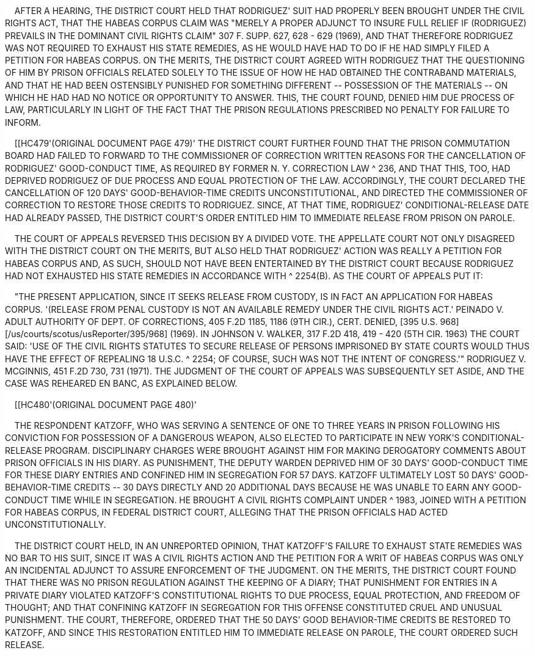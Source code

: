     AFTER A HEARING, THE DISTRICT COURT HELD THAT RODRIGUEZ' SUIT HAD PROPERLY BEEN BROUGHT UNDER THE CIVIL RIGHTS ACT, THAT THE HABEAS CORPUS CLAIM WAS "MERELY A PROPER ADJUNCT TO INSURE FULL RELIEF IF (RODRIGUEZ) PREVAILS IN THE DOMINANT CIVIL RIGHTS CLAIM" 307 F. SUPP. 627, 628 - 629 (1969), AND THAT THEREFORE RODRIGUEZ WAS NOT REQUIRED TO EXHAUST HIS STATE REMEDIES, AS HE WOULD HAVE HAD TO DO IF HE HAD SIMPLY FILED A PETITION FOR HABEAS CORPUS.  ON THE MERITS, THE DISTRICT COURT AGREED WITH RODRIGUEZ THAT THE QUESTIONING OF HIM BY PRISON OFFICIALS RELATED SOLELY TO THE ISSUE OF HOW HE HAD OBTAINED THE CONTRABAND MATERIALS, AND THAT HE HAD BEEN OSTENSIBLY PUNISHED FOR SOMETHING DIFFERENT -- POSSESSION OF THE MATERIALS -- ON WHICH HE HAD HAD NO NOTICE OR OPPORTUNITY TO ANSWER.  THIS, THE COURT FOUND, DENIED HIM DUE PROCESS OF LAW, PARTICULARLY IN LIGHT OF THE FACT THAT THE PRISON REGULATIONS PRESCRIBED NO PENALTY FOR FAILURE TO INFORM.

    \[\[HC479'(ORIGINAL DOCUMENT PAGE 479)'  THE DISTRICT COURT FURTHER FOUND THAT THE PRISON COMMUTATION BOARD HAD FAILED TO FORWARD TO THE COMMISSIONER OF CORRECTION WRITTEN REASONS FOR THE CANCELLATION OF RODRIGUEZ' GOOD-CONDUCT TIME, AS REQUIRED BY FORMER N. Y. CORRECTION LAW ^ 236, AND THAT THIS, TOO, HAD DEPRIVED RODRIGUEZ OF DUE PROCESS AND EQUAL PROTECTION OF THE LAW.  ACCORDINGLY, THE COURT DECLARED THE CANCELLATION OF 120 DAYS'  GOOD-BEHAVIOR-TIME CREDITS UNCONSTITUTIONAL, AND DIRECTED THE COMMISSIONER OF CORRECTION TO RESTORE THOSE CREDITS TO RODRIGUEZ.  SINCE, AT THAT TIME, RODRIGUEZ' CONDITIONAL-RELEASE DATE HAD ALREADY PASSED, THE DISTRICT COURT'S ORDER ENTITLED HIM TO IMMEDIATE RELEASE FROM PRISON ON PAROLE.

    THE COURT OF APPEALS REVERSED THIS DECISION BY A DIVIDED VOTE.  THE APPELLATE COURT NOT ONLY DISAGREED WITH THE DISTRICT COURT ON THE MERITS, BUT ALSO HELD THAT RODRIGUEZ' ACTION WAS REALLY A PETITION FOR HABEAS CORPUS AND, AS SUCH, SHOULD NOT HAVE BEEN ENTERTAINED BY THE DISTRICT COURT BECAUSE RODRIGUEZ HAD NOT EXHAUSTED HIS STATE REMEDIES IN ACCORDANCE WITH ^ 2254(B).  AS THE COURT OF APPEALS PUT IT:

    "THE PRESENT APPLICATION, SINCE IT SEEKS RELEASE FROM CUSTODY, IS IN FACT AN APPLICATION FOR HABEAS CORPUS.  '(RELEASE FROM PENAL CUSTODY IS NOT AN AVAILABLE REMEDY UNDER THE CIVIL RIGHTS ACT.'  PEINADO V. ADULT AUTHORITY OF DEPT. OF CORRECTIONS, 405 F.2D 1185, 1186 (9TH CIR.), CERT. DENIED, [395 U.S. 968][/us/courts/scotus/usReporter/395/968] (1969).  IN JOHNSON V. WALKER, 317 F.2D 418, 419 - 420 (5TH CIR. 1963) THE COURT SAID:  'USE OF THE CIVIL RIGHTS STATUTES TO SECURE RELEASE OF PERSONS IMPRISONED BY STATE COURTS WOULD THUS HAVE THE EFFECT OF REPEALING 18 U.S.C. ^ 2254; OF COURSE, SUCH WAS NOT THE INTENT OF CONGRESS.'"  RODRIGUEZ V. MCGINNIS, 451 F.2D 730, 731 (1971).  THE JUDGMENT OF THE COURT OF APPEALS WAS SUBSEQUENTLY SET ASIDE, AND THE CASE WAS REHEARED EN BANC, AS EXPLAINED BELOW.

    \[\[HC480'(ORIGINAL DOCUMENT PAGE 480)'

    THE RESPONDENT KATZOFF, WHO WAS SERVING A SENTENCE OF ONE TO THREE YEARS IN PRISON FOLLOWING HIS CONVICTION FOR POSSESSION OF A DANGEROUS WEAPON, ALSO ELECTED TO PARTICIPATE IN NEW YORK'S CONDITIONAL-RELEASE PROGRAM.  DISCIPLINARY CHARGES WERE BROUGHT AGAINST HIM FOR MAKING DEROGATORY COMMENTS ABOUT PRISON OFFICIALS IN HIS DIARY.  AS PUNISHMENT, THE DEPUTY WARDEN DEPRIVED HIM OF 30 DAYS' GOOD-CONDUCT TIME FOR THESE DIARY ENTRIES AND CONFINED HIM IN SEGREGATION FOR 57 DAYS.  KATZOFF ULTIMATELY LOST 50 DAYS'  GOOD-BEHAVIOR-TIME CREDITS -- 30 DAYS DIRECTLY AND 20 ADDITIONAL DAYS BECAUSE HE WAS UNABLE TO EARN ANY GOOD-CONDUCT TIME WHILE IN SEGREGATION.  HE BROUGHT A CIVIL RIGHTS COMPLAINT UNDER ^ 1983, JOINED WITH A PETITION FOR HABEAS CORPUS, IN FEDERAL DISTRICT COURT, ALLEGING THAT THE PRISON OFFICIALS HAD ACTED UNCONSTITUTIONALLY.

    THE DISTRICT COURT HELD, IN AN UNREPORTED OPINION, THAT KATZOFF'S FAILURE TO EXHAUST STATE REMEDIES WAS NO BAR TO HIS SUIT, SINCE IT WAS A CIVIL RIGHTS ACTION AND THE PETITION FOR A WRIT OF HABEAS CORPUS WAS ONLY AN INCIDENTAL ADJUNCT TO ASSURE ENFORCEMENT OF THE JUDGMENT.  ON THE MERITS, THE DISTRICT COURT FOUND THAT THERE WAS NO PRISON REGULATION AGAINST THE KEEPING OF A DIARY; THAT PUNISHMENT FOR ENTRIES IN A PRIVATE DIARY VIOLATED KATZOFF'S CONSTITUTIONAL RIGHTS TO DUE PROCESS, EQUAL PROTECTION, AND FREEDOM OF THOUGHT; AND THAT CONFINING KATZOFF IN SEGREGATION FOR THIS OFFENSE CONSTITUTED CRUEL AND UNUSUAL PUNISHMENT.  THE COURT, THEREFORE, ORDERED THAT THE 50 DAYS'  GOOD BEHAVIOR-TIME CREDITS BE RESTORED TO KATZOFF, AND SINCE THIS RESTORATION ENTITLED HIM TO IMMEDIATE RELEASE ON PAROLE, THE COURT ORDERED SUCH RELEASE.
